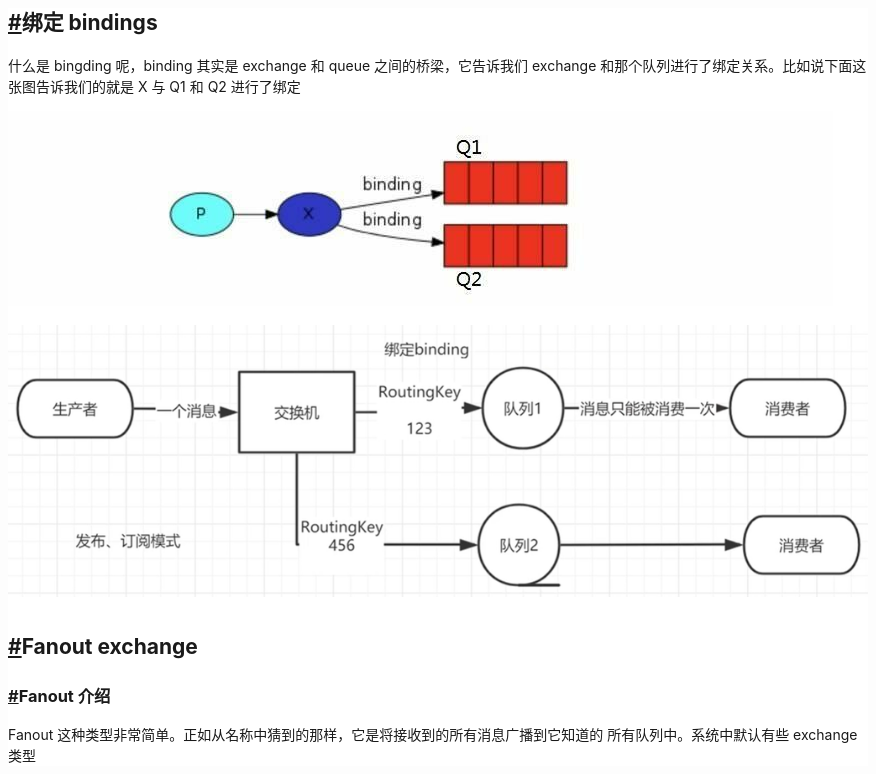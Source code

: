 ## [#](https://oddfar.github.io/notes/pages/c9c254/#绑定-bindings)绑定 bindings

什么是 bingding 呢，binding 其实是 exchange 和 queue 之间的桥梁，它告诉我们 exchange 和那个队列进行了绑定关系。比如说下面这张图告诉我们的就是 X 与 Q1 和 Q2 进行了绑定

![RabbitMQ-00000038](RabbitMQ-交换机(5)/RabbitMQ-00000038.png)

![image-20210627203918539](RabbitMQ-交换机(5)/image-20210627203918539.png)

## [#](https://oddfar.github.io/notes/pages/c9c254/#fanout-exchange)Fanout exchange

### [#](https://oddfar.github.io/notes/pages/c9c254/#fanout-介绍)Fanout 介绍

Fanout 这种类型非常简单。正如从名称中猜到的那样，它是将接收到的所有消息广播到它知道的 所有队列中。系统中默认有些 exchange 类型
